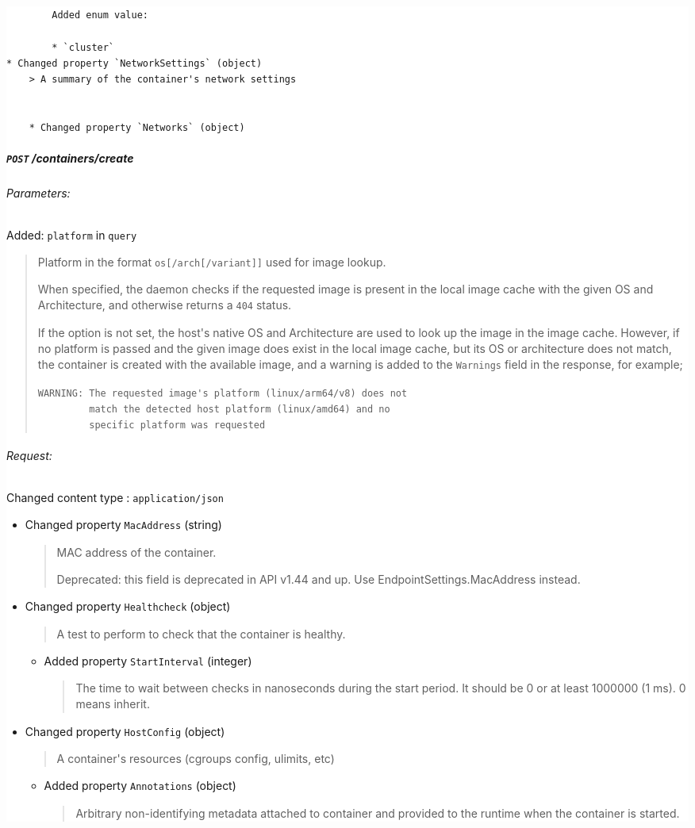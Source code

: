 
            Added enum value:

            * `cluster`
    * Changed property `NetworkSettings` (object)
        > A summary of the container's network settings


        * Changed property `Networks` (object)

##### `POST` /containers/create


###### Parameters:

Added: `platform` in `query`
> Platform in the format `os[/arch[/variant]]` used for image lookup.
> 
> When specified, the daemon checks if the requested image is present
> in the local image cache with the given OS and Architecture, and
> otherwise returns a `404` status.
> 
> If the option is not set, the host's native OS and Architecture are
> used to look up the image in the image cache. However, if no platform
> is passed and the given image does exist in the local image cache,
> but its OS or architecture does not match, the container is created
> with the available image, and a warning is added to the `Warnings`
> field in the response, for example;
> 
>     WARNING: The requested image's platform (linux/arm64/v8) does not
>              match the detected host platform (linux/amd64) and no
>              specific platform was requested


###### Request:

Changed content type : `application/json`

* Changed property `MacAddress` (string)
    > MAC address of the container.
    > 
    > Deprecated: this field is deprecated in API v1.44 and up. Use EndpointSettings.MacAddress instead.


* Changed property `Healthcheck` (object)
    > A test to perform to check that the container is healthy.


    * Added property `StartInterval` (integer)
        > The time to wait between checks in nanoseconds during the start period.
        > It should be 0 or at least 1000000 (1 ms). 0 means inherit.


* Changed property `HostConfig` (object)
    > A container's resources (cgroups config, ulimits, etc)


    * Added property `Annotations` (object)
        > Arbitrary non-identifying metadata attached to container and
        > provided to the runtime when the container is started.
